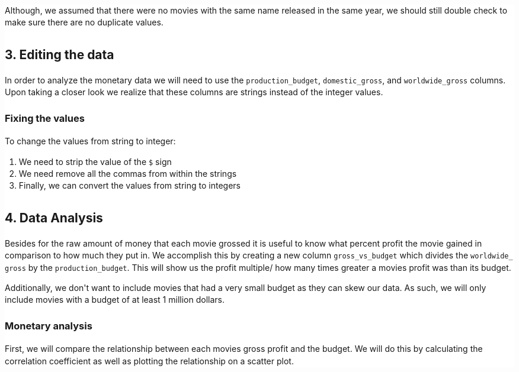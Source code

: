 Although, we assumed that there were no movies with the same name released in the same year, we should still double check to make sure there are no duplicate values.

## 3. Editing the data

In order to analyze the monetary data we will need to use the `production_budget`, `domestic_gross`, and `worldwide_gross` columns. Upon taking a closer look we realize that these columns are strings instead of the integer values.

### Fixing the values

To change the values from string to integer:

1. We need to strip the value of the `$` sign
2. We need remove all the commas from within the strings
3. Finally, we can convert the values from string to integers

## 4. Data Analysis

Besides for the raw amount of money that each movie grossed it is useful to know what percent profit the movie gained in comparison to how much they put in. We accomplish this by creating a new column `gross_vs_budget` which divides the `worldwide_gross` by the `production_budget`. This will show us the profit multiple/ how many times greater a movies profit was than its budget.

Additionally, we don't want to include movies that had a very small budget as they can skew our data. As such, we will only include movies with a budget of at least 1 million dollars.

### Monetary analysis
First, we will compare the relationship between each movies gross profit and the budget. We will do this by calculating the correlation coefficient as well as plotting the relationship on a scatter plot.

<div>